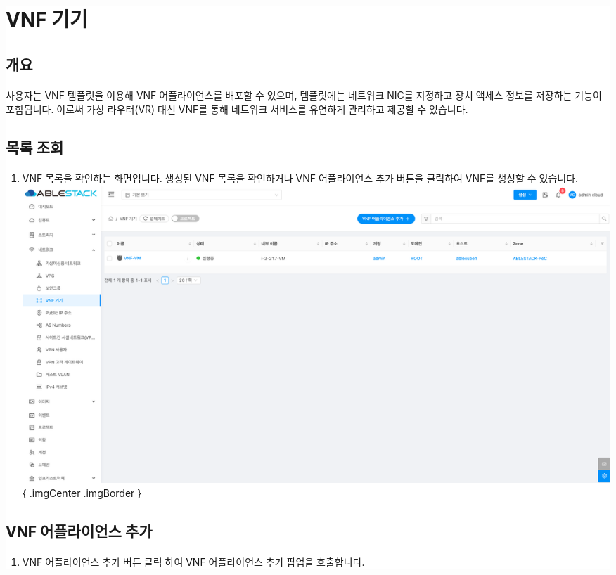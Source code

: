 
# VNF 기기

## 개요
사용자는 VNF 템플릿을 이용해 VNF 어플라이언스를 배포할 수 있으며, 템플릿에는 네트워크 NIC를 지정하고 장치 액세스 정보를 저장하는 기능이 포함됩니다. 이로써 가상 라우터(VR) 대신 VNF를 통해 네트워크 서비스를 유연하게 관리하고 제공할 수 있습니다.

## 목록 조회

1. VNF 목록을 확인하는 화면입니다.
    생성된 VNF 목록을 확인하거나 VNF 어플라이언스 추가 버튼을 클릭하여 VNF를 생성할 수 있습니다.
    ![vnf 목록 조회](../../assets/images/admin-guide/mold/network/vnf/vnf-list.png){ .imgCenter .imgBorder }

## VNF 어플라이언스 추가

1. VNF 어플라이언스 추가 버튼 클릭 하여 VNF 어플라이언스 추가 팝업을 호출합니다.
